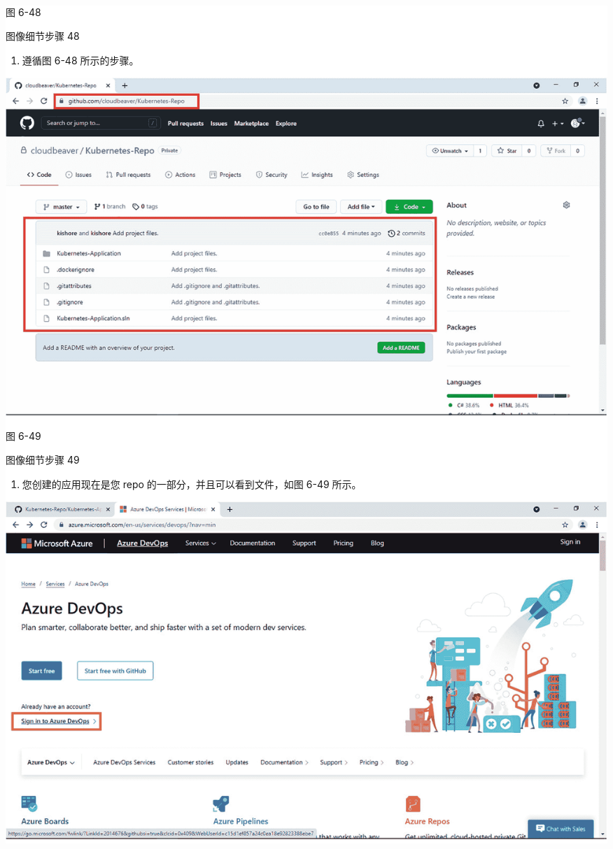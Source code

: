 图 6-48

图像细节步骤 48

1.  遵循图 6-48 所示的步骤。

![img/517807_1_En_6_Fig49_HTML.png](img/517807_1_En_6_Fig49_HTML.png)

图 6-49

图像细节步骤 49

1.  您创建的应用现在是您 repo 的一部分，并且可以看到文件，如图 6-49 所示。

![img/517807_1_En_6_Fig50_HTML.png](img/517807_1_En_6_Fig50_HTML.png)
